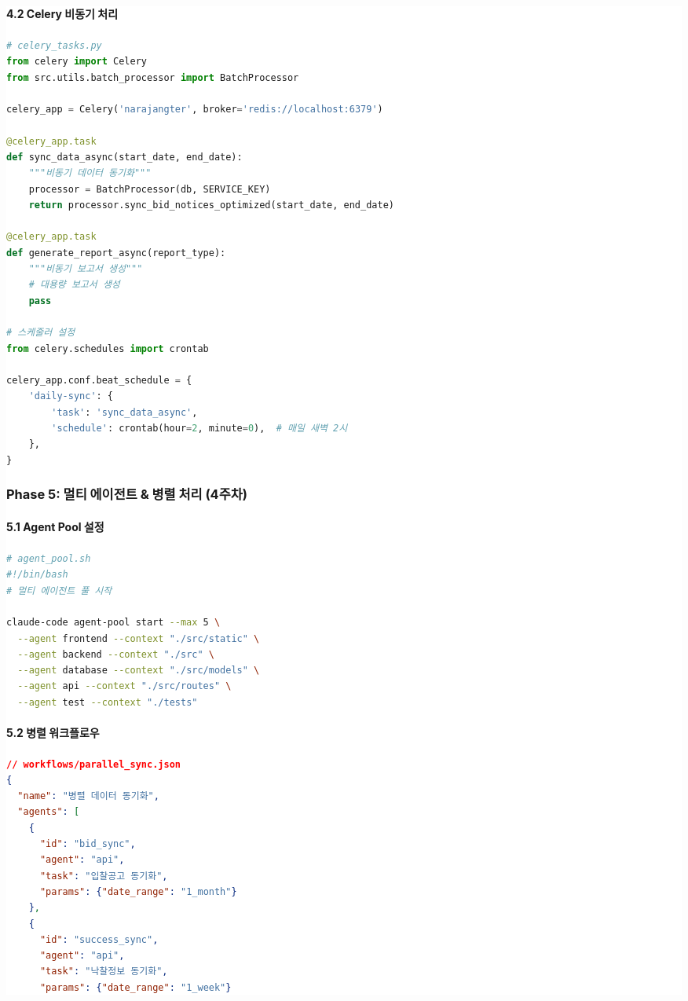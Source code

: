 #### 4.2 Celery 비동기 처리
```python
# celery_tasks.py
from celery import Celery
from src.utils.batch_processor import BatchProcessor

celery_app = Celery('narajangter', broker='redis://localhost:6379')

@celery_app.task
def sync_data_async(start_date, end_date):
    """비동기 데이터 동기화"""
    processor = BatchProcessor(db, SERVICE_KEY)
    return processor.sync_bid_notices_optimized(start_date, end_date)

@celery_app.task
def generate_report_async(report_type):
    """비동기 보고서 생성"""
    # 대용량 보고서 생성
    pass

# 스케줄러 설정
from celery.schedules import crontab

celery_app.conf.beat_schedule = {
    'daily-sync': {
        'task': 'sync_data_async',
        'schedule': crontab(hour=2, minute=0),  # 매일 새벽 2시
    },
}
```

### Phase 5: 멀티 에이전트 & 병렬 처리 (4주차)

#### 5.1 Agent Pool 설정
```bash
# agent_pool.sh
#!/bin/bash
# 멀티 에이전트 풀 시작

claude-code agent-pool start --max 5 \
  --agent frontend --context "./src/static" \
  --agent backend --context "./src" \
  --agent database --context "./src/models" \
  --agent api --context "./src/routes" \
  --agent test --context "./tests"
```

#### 5.2 병렬 워크플로우
```json
// workflows/parallel_sync.json
{
  "name": "병렬 데이터 동기화",
  "agents": [
    {
      "id": "bid_sync",
      "agent": "api",
      "task": "입찰공고 동기화",
      "params": {"date_range": "1_month"}
    },
    {
      "id": "success_sync",
      "agent": "api",
      "task": "낙찰정보 동기화",
      "params": {"date_range": "1_week"}
```